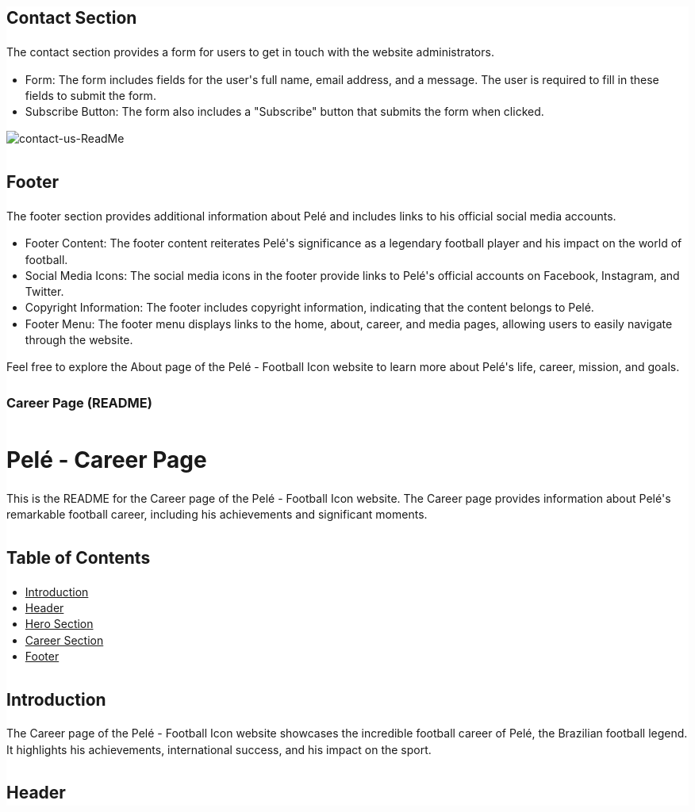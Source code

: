## Contact Section

The contact section provides a form for users to get in touch with the website administrators.

- Form: The form includes fields for the user's full name, email address, and a message. The user is required to fill in these fields to submit the form.
- Subscribe Button: The form also includes a "Subscribe" button that submits the form when clicked.
  
![contact-us-ReadMe](https://github.com/BigChatto/history-of-pele/assets/111284905/13ea72b0-283a-494a-9e1d-d9b0833a72ee)


## Footer

The footer section provides additional information about Pelé and includes links to his official social media accounts.

- Footer Content: The footer content reiterates Pelé's significance as a legendary football player and his impact on the world of football.
- Social Media Icons: The social media icons in the footer provide links to Pelé's official accounts on Facebook, Instagram, and Twitter.
- Copyright Information: The footer includes copyright information, indicating that the content belongs to Pelé.
- Footer Menu: The footer menu displays links to the home, about, career, and media pages, allowing users to easily navigate through the website.

Feel free to explore the About page of the Pelé - Football Icon website to learn more about Pelé's life, career, mission, and goals.

### Career Page (README)

# Pelé - Career Page

This is the README for the Career page of the Pelé - Football Icon website. The Career page provides information about Pelé's remarkable football career, including his achievements and significant moments.

## Table of Contents

- [Introduction](#introduction)
- [Header](#header)
- [Hero Section](#hero-section)
- [Career Section](#career-section)
- [Footer](#footer)

## Introduction

The Career page of the Pelé - Football Icon website showcases the incredible football career of Pelé, the Brazilian football legend. It highlights his achievements, international success, and his impact on the sport.

## Header

